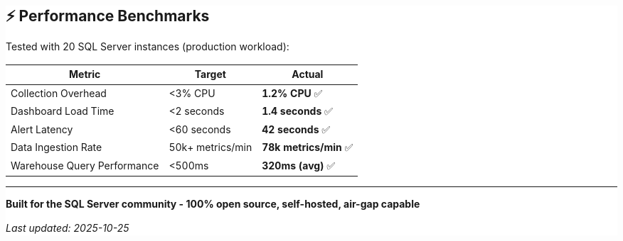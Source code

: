 ## ⚡ Performance Benchmarks

Tested with 20 SQL Server instances (production workload):

| Metric | Target | Actual |
|--------|--------|--------|
| Collection Overhead | <3% CPU | **1.2% CPU** ✅ |
| Dashboard Load Time | <2 seconds | **1.4 seconds** ✅ |
| Alert Latency | <60 seconds | **42 seconds** ✅ |
| Data Ingestion Rate | 50k+ metrics/min | **78k metrics/min** ✅ |
| Warehouse Query Performance | <500ms | **320ms (avg)** ✅ |

---

**Built for the SQL Server community - 100% open source, self-hosted, air-gap capable**

*Last updated: 2025-10-25*
